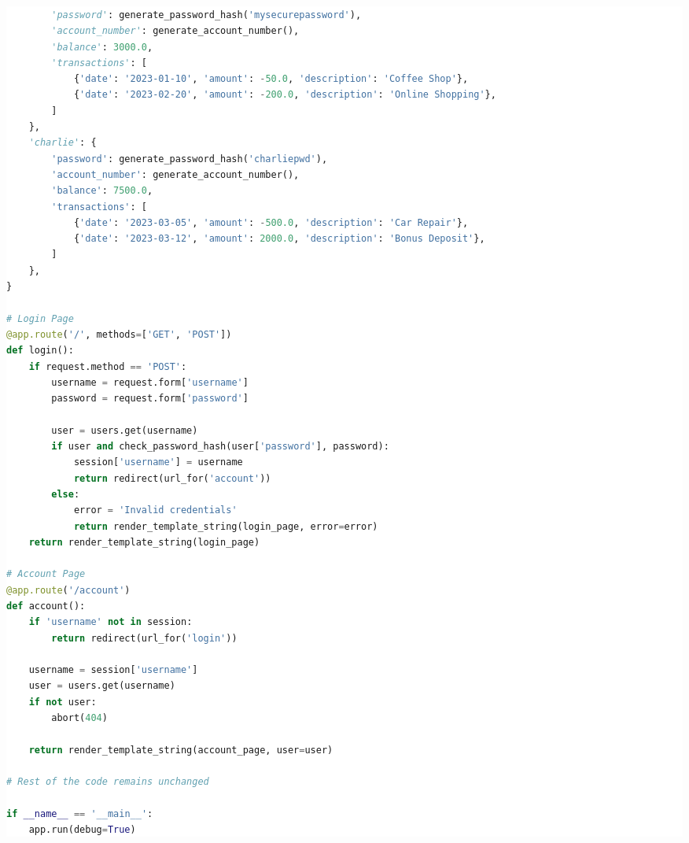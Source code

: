 ```python
        'password': generate_password_hash('mysecurepassword'),
        'account_number': generate_account_number(),
        'balance': 3000.0,
        'transactions': [
            {'date': '2023-01-10', 'amount': -50.0, 'description': 'Coffee Shop'},
            {'date': '2023-02-20', 'amount': -200.0, 'description': 'Online Shopping'},
        ]
    },
    'charlie': {
        'password': generate_password_hash('charliepwd'),
        'account_number': generate_account_number(),
        'balance': 7500.0,
        'transactions': [
            {'date': '2023-03-05', 'amount': -500.0, 'description': 'Car Repair'},
            {'date': '2023-03-12', 'amount': 2000.0, 'description': 'Bonus Deposit'},
        ]
    },
}

# Login Page
@app.route('/', methods=['GET', 'POST'])
def login():
    if request.method == 'POST':
        username = request.form['username']
        password = request.form['password']

        user = users.get(username)
        if user and check_password_hash(user['password'], password):
            session['username'] = username
            return redirect(url_for('account'))
        else:
            error = 'Invalid credentials'
            return render_template_string(login_page, error=error)
    return render_template_string(login_page)

# Account Page
@app.route('/account')
def account():
    if 'username' not in session:
        return redirect(url_for('login'))

    username = session['username']
    user = users.get(username)
    if not user:
        abort(404)

    return render_template_string(account_page, user=user)

# Rest of the code remains unchanged

if __name__ == '__main__':
    app.run(debug=True)
```
